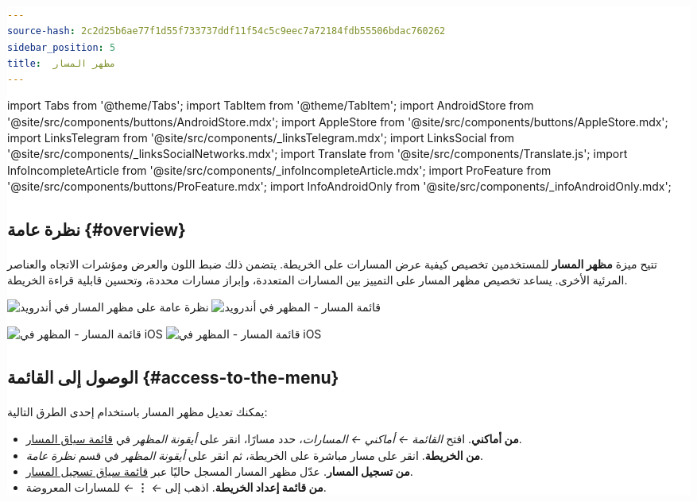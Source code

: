 ```yaml
---
source-hash: 2c2d25b6ae77f1d55f733737ddf11f54c5c9eec7a72184fdb55506bdac760262
sidebar_position: 5
title:  مظهر المسار
---
```


import Tabs from '@theme/Tabs';
import TabItem from '@theme/TabItem';
import AndroidStore from '@site/src/components/buttons/AndroidStore.mdx';
import AppleStore from '@site/src/components/buttons/AppleStore.mdx';
import LinksTelegram from '@site/src/components/_linksTelegram.mdx';
import LinksSocial from '@site/src/components/_linksSocialNetworks.mdx';
import Translate from '@site/src/components/Translate.js';
import InfoIncompleteArticle from '@site/src/components/_infoIncompleteArticle.mdx';
import ProFeature from '@site/src/components/buttons/ProFeature.mdx';
import InfoAndroidOnly from '@site/src/components/_infoAndroidOnly.mdx';


## نظرة عامة {#overview}

تتيح ميزة **مظهر المسار** للمستخدمين تخصيص كيفية عرض المسارات على الخريطة. يتضمن ذلك ضبط اللون والعرض ومؤشرات الاتجاه والعناصر المرئية الأخرى. يساعد تخصيص مظهر المسار على التمييز بين المسارات المتعددة، وإبراز مسارات محددة، وتحسين قابلية قراءة الخريطة.

<Tabs groupId="operating-systems" queryString="current-os">

<TabItem value="android" label="Android">  

![نظرة عامة على مظهر المسار في أندرويد](@site/static/img/map/track-appear-and-1.png)  ![قائمة المسار - المظهر في أندرويد](@site/static/img/map/track_appearence_1_andr.png)  

</TabItem>

<TabItem value="ios" label="iOS">

![قائمة المسار - المظهر في iOS](@site/static/img/map/track_appearence_1_ios.png) ![قائمة المسار - المظهر في iOS](@site/static/img/map/track_appearence_2_ios.png)  

</TabItem>

</Tabs>


## الوصول إلى القائمة {#access-to-the-menu}

يمكنك تعديل مظهر المسار باستخدام إحدى الطرق التالية:

- **من أماكني**. افتح *القائمة ← أماكني ← المسارات*، حدد مسارًا، انقر على *أيقونة المظهر* في [قائمة سياق المسار](../../map/tracks/track-context-menu.md#overview).
- **من الخريطة**. انقر على مسار مباشرة على الخريطة، ثم انقر على *أيقونة المظهر* في قسم *نظرة عامة*.
- **من تسجيل المسار**. عدّل مظهر المسار المسجل حاليًا عبر [قائمة سياق تسجيل المسار](../../plugins/trip-recording.md#current-track-recording).  
- **من قائمة إعداد الخريطة**. اذهب إلى *<Translate android="true" ids="shared_string_menu,configure_map,show_gpx"/> ←* **&#8942;** *← <Translate android="true" ids="change_appearance"/>* للمسارات المعروضة.
